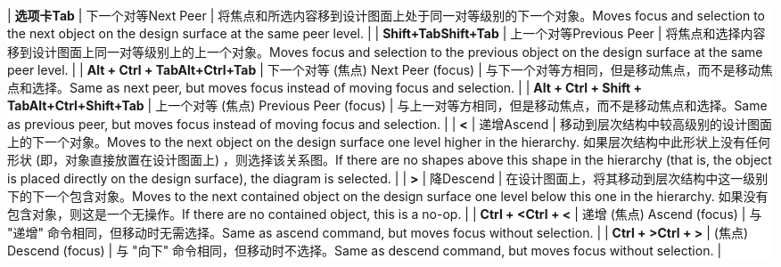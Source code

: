 | <span data-ttu-id="b9214-235">**选项卡**</span><span class="sxs-lookup"><span data-stu-id="b9214-235">**Tab**</span></span>                                                                                 | <span data-ttu-id="b9214-236">下一个对等</span><span class="sxs-lookup"><span data-stu-id="b9214-236">Next Peer</span></span>                   | <span data-ttu-id="b9214-237">将焦点和所选内容移到设计图面上处于同一对等级别的下一个对象。</span><span class="sxs-lookup"><span data-stu-id="b9214-237">Moves focus and selection to the next object on the design surface at the same peer level.</span></span>                                                                                                                                          |
| <span data-ttu-id="b9214-238">**Shift+Tab**</span><span class="sxs-lookup"><span data-stu-id="b9214-238">**Shift+Tab**</span></span>                                                                           | <span data-ttu-id="b9214-239">上一个对等</span><span class="sxs-lookup"><span data-stu-id="b9214-239">Previous Peer</span></span>               | <span data-ttu-id="b9214-240">将焦点和选择内容移到设计图面上同一对等级别上的上一个对象。</span><span class="sxs-lookup"><span data-stu-id="b9214-240">Moves focus and selection to the previous object on the design surface at the same peer level.</span></span>                                                                                                                                      |
| <span data-ttu-id="b9214-241">**Alt + Ctrl + Tab**</span><span class="sxs-lookup"><span data-stu-id="b9214-241">**Alt+Ctrl+Tab**</span></span>                                                                        | <span data-ttu-id="b9214-242">下一个对等 (焦点) </span><span class="sxs-lookup"><span data-stu-id="b9214-242">Next Peer (focus)</span></span>           | <span data-ttu-id="b9214-243">与下一个对等方相同，但是移动焦点，而不是移动焦点和选择。</span><span class="sxs-lookup"><span data-stu-id="b9214-243">Same as next peer, but moves focus instead of moving focus and selection.</span></span>                                                                                                                                                           |
| <span data-ttu-id="b9214-244">**Alt + Ctrl + Shift + Tab**</span><span class="sxs-lookup"><span data-stu-id="b9214-244">**Alt+Ctrl+Shift+Tab**</span></span>                                                                  | <span data-ttu-id="b9214-245">上一个对等 (焦点) </span><span class="sxs-lookup"><span data-stu-id="b9214-245">Previous Peer (focus)</span></span>       | <span data-ttu-id="b9214-246">与上一对等方相同，但是移动焦点，而不是移动焦点和选择。</span><span class="sxs-lookup"><span data-stu-id="b9214-246">Same as previous peer, but moves focus instead of moving focus and selection.</span></span>                                                                                                                                                       |
| **&lt;**                                                                                | <span data-ttu-id="b9214-247">递增</span><span class="sxs-lookup"><span data-stu-id="b9214-247">Ascend</span></span>                      | <span data-ttu-id="b9214-248">移动到层次结构中较高级别的设计图面上的下一个对象。</span><span class="sxs-lookup"><span data-stu-id="b9214-248">Moves to the next object on the design surface one level higher in the hierarchy.</span></span> <span data-ttu-id="b9214-249">如果层次结构中此形状上没有任何形状 (即，对象直接放置在设计图面上) ，则选择该关系图。</span><span class="sxs-lookup"><span data-stu-id="b9214-249">If there are no shapes above this shape in the hierarchy (that is, the object is placed directly on the design surface), the diagram is selected.</span></span> |
| **&gt;**                                                                                | <span data-ttu-id="b9214-250">降</span><span class="sxs-lookup"><span data-stu-id="b9214-250">Descend</span></span>                     | <span data-ttu-id="b9214-251">在设计图面上，将其移动到层次结构中这一级别下的下一个包含对象。</span><span class="sxs-lookup"><span data-stu-id="b9214-251">Moves to the next contained object on the design surface one level below this one in the hierarchy.</span></span> <span data-ttu-id="b9214-252">如果没有包含对象，则这是一个无操作。</span><span class="sxs-lookup"><span data-stu-id="b9214-252">If there are no contained object, this is a no-op.</span></span>                                                                              |
| <span data-ttu-id="b9214-253">**Ctrl + &lt;**</span><span class="sxs-lookup"><span data-stu-id="b9214-253">**Ctrl + &lt;**</span></span>                                                                         | <span data-ttu-id="b9214-254">递增 (焦点) </span><span class="sxs-lookup"><span data-stu-id="b9214-254">Ascend (focus)</span></span>              | <span data-ttu-id="b9214-255">与 "递增" 命令相同，但移动时无需选择。</span><span class="sxs-lookup"><span data-stu-id="b9214-255">Same as ascend command, but moves focus without selection.</span></span>                                                                                                                                                                          |
| <span data-ttu-id="b9214-256">**Ctrl + &gt;**</span><span class="sxs-lookup"><span data-stu-id="b9214-256">**Ctrl + &gt;**</span></span>                                                                         | <span data-ttu-id="b9214-257"> (焦点) </span><span class="sxs-lookup"><span data-stu-id="b9214-257">Descend (focus)</span></span>             | <span data-ttu-id="b9214-258">与 "向下" 命令相同，但移动时不选择。</span><span class="sxs-lookup"><span data-stu-id="b9214-258">Same as descend command, but moves focus without selection.</span></span>                                                                                                                                                                         |